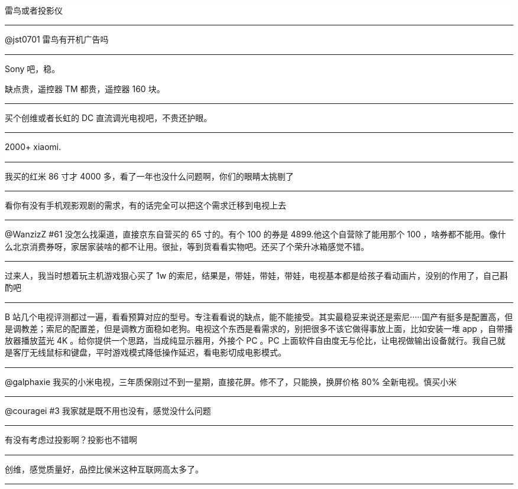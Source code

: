 雷鸟或者投影仪

---------------------------------------------------

@jst0701 雷鸟有开机广告吗

---------------------------------------------------

Sony 吧，稳。

缺点贵，遥控器 TM 都贵，遥控器 160 块。

---------------------------------------------------

买个创维或者长虹的 DC 直流调光电视吧，不贵还护眼。

---------------------------------------------------

2000+  xiaomi.

---------------------------------------------------

我买的红米 86 寸才 4000 多，看了一年也没什么问题啊，你们的眼睛太挑剔了

---------------------------------------------------

看你有没有手机观影观剧的需求，有的话完全可以把这个需求迁移到电视上去

---------------------------------------------------

@WanzizZ #61 没怎么找渠道，直接京东自营买的 65 寸的。有个 100 的券是 4899.他这个自营除了能用那个 100 ，啥券都不能用。像什么北京消费券呀，家居家装啥的都不让用。很扯，等到货看看实物吧。还买了个荣升冰箱感觉不错。

---------------------------------------------------

过来人，我当时想着玩主机游戏狠心买了 1w 的索尼，结果是，带娃，带娃，带娃，电视基本都是给孩子看动画片，没别的作用了，自己斟酌吧

---------------------------------------------------

B 站几个电视评测都过一遍，看看预算对应的型号。专注看看说的缺点，能不能接受。其实最稳妥来说还是索尼·····国产有挺多是配置高，但是调教差；索尼的配置差，但是调教方面稳如老狗。电视这个东西是看需求的，别把很多不该它做得事放上面，比如安装一堆 app ，自带播放器播放蓝光 4K 。给你提供一个思路，当成纯显示器用，外接个 PC 。PC 上面软件自由度无与伦比，让电视做输出设备就行。我自己就是客厅无线鼠标和键盘，平时游戏模式降低操作延迟，看电影切成电影模式。

---------------------------------------------------

@galphaxie 我买的小米电视，三年质保刚过不到一星期，直接花屏。修不了，只能换，换屏价格 80% 全新电视。慎买小米

---------------------------------------------------

@couragei #3 我家就是既不用也没有，感觉没什么问题

---------------------------------------------------

有没有考虑过投影啊？投影也不错啊

---------------------------------------------------

创维，感觉质量好，品控比侯米这种互联网高太多了。

---------------------------------------------------
